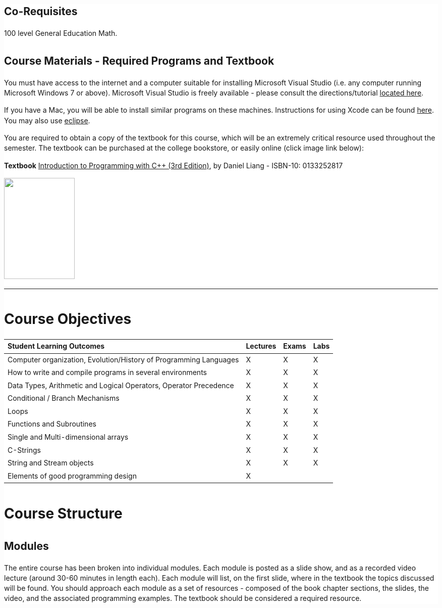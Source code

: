 ## Co-Requisites

100 level General Education Math.

## Course Materials - Required Programs and Textbook
You must have access to the internet and a computer suitable for installing Microsoft Visual Studio (i.e. any computer running Microsoft Windows 7 or above).   Microsoft Visual Studio is freely available - please consult the directions/tutorial [located here](../vs/VisualStudioAtHome.html).

If you have a Mac, you will be able to install similar programs on these machines.  Instructions for using Xcode can be found [here](http://pages.ramapo.edu/~sfrees/courses/xcode/).  You may also use [eclipse](https://eclipse.org/cdt/).  

You are required to obtain a copy of the textbook for this course, which will be an extremely critical resource used throughout the semester.  The textbook can be purchased at the college bookstore, or easily online (click image link below):

**Textbook**  [Introduction to Programming with C++ (3rd Edition)](http://www.amazon.com/Introduction-Programming-3rd-Daniel-Liang/dp/0133252817/ref=sr_1_fkmr3_3?ie=UTF8&qid=1417271048&sr=8-3-fkmr3&keywords=Introduction+to+Programming+with+C%2B%2B+%28Brief+Version%29%3B+Lang%2C+Y.+Daniel%3B+ISBN%3A++0-13-232049), by Daniel Liang - ISBN-10: 0133252817

<a href='http://www.amazon.com/Introduction-Programming-3rd-Daniel-Liang/dp/0133252817/ref=sr_1_fkmr3_3?ie=UTF8&qid=1417271048&sr=8-3-fkmr3&keywords=Introduction+to+Programming+with+C%2B%2B+%28Brief+Version%29%3B+Lang%2C+Y.+Daniel%3B+ISBN%3A++0-13-232049'><img src='http://ecx.images-amazon.com/images/I/516vxstfV%2BL.jpg' height='200' width='140'/></a>

<hr class="print-page"/>

# Course Objectives
|Student Learning Outcomes| Lectures | Exams | Labs
|:--|----|--|--
| Computer organization, Evolution/History of Programming Languages |X |X |X
| How to write and compile programs in several environments |X |X| X|
|Data Types, Arithmetic and Logical Operators, Operator Precedence |X |X |X
|Conditional / Branch Mechanisms |X |X |X
|Loops |X |X |X
|Functions and Subroutines |X |X |X
|Single and Multi-dimensional arrays  |X |X |X
|C-Strings |X |X |X
|String and Stream objects |X |X |X
|Elements of good programming design |X| | | 

# Course Structure

## Modules
The entire course has been broken into individual modules.  Each module is posted as a slide show, and as a recorded video lecture (around 30-60 minutes in length each).  Each module will list, on the first slide, where in the textbook the topics discussed will be found.  You should approach each module as a set of resources - composed of the book chapter sections, the slides, the video, and the associated programming examples.  The textbook should be considered a required resource.
